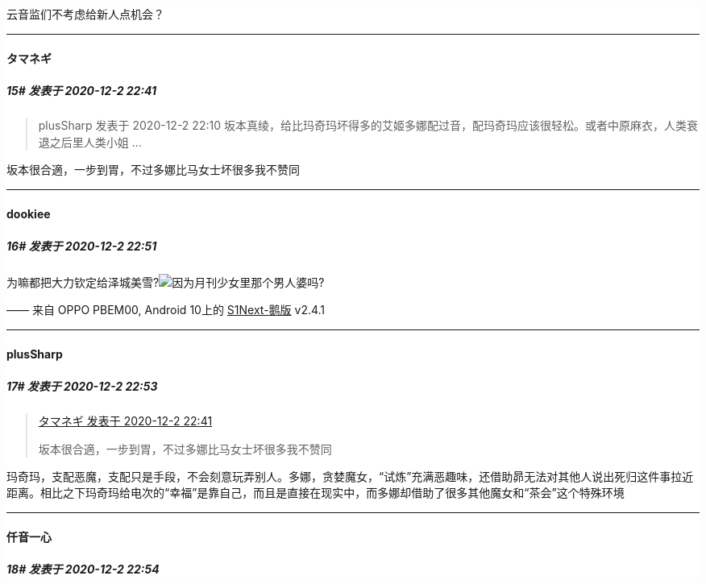 


云音监们不考虑给新人点机会？







*****

####  タマネギ  
##### 15#       发表于 2020-12-2 22:41



<blockquote>plusSharp 发表于 2020-12-2 22:10
坂本真绫，给比玛奇玛坏得多的艾姬多娜配过音，配玛奇玛应该很轻松。或者中原麻衣，人类衰退之后里人类小姐 ...</blockquote>
坂本很合適，一步到胃，不过多娜比马女士坏很多我不赞同







*****

####  dookiee  
##### 16#       发表于 2020-12-2 22:51




为嘛都把大力钦定给泽城美雪?<img src="https://static.saraba1st.com/image/smiley/face2017/066.png" referrerpolicy="no-referrer">因为月刊少女里那个男人婆吗?

—— 来自 OPPO PBEM00, Android 10上的 [S1Next-鹅版](https://github.com/ykrank/S1-Next/releases) v2.4.1







*****

####  plusSharp  
##### 17#       发表于 2020-12-2 22:53



<blockquote><a href="httphttps://bbs.saraba1st.com/2b/forum.php?mod=redirect&amp;goto=findpost&amp;pid=49591048&amp;ptid=1975415" target="_blank">タマネギ 发表于 2020-12-2 22:41</a>

坂本很合適，一步到胃，不过多娜比马女士坏很多我不赞同</blockquote>
玛奇玛，支配恶魔，支配只是手段，不会刻意玩弄别人。多娜，贪婪魔女，“试炼”充满恶趣味，还借助昴无法对其他人说出死归这件事拉近距离。相比之下玛奇玛给电次的“幸福”是靠自己，而且是直接在现实中，而多娜却借助了很多其他魔女和“茶会”这个特殊环境







*****

####  仟音一心  
##### 18#       发表于 2020-12-2 22:54
